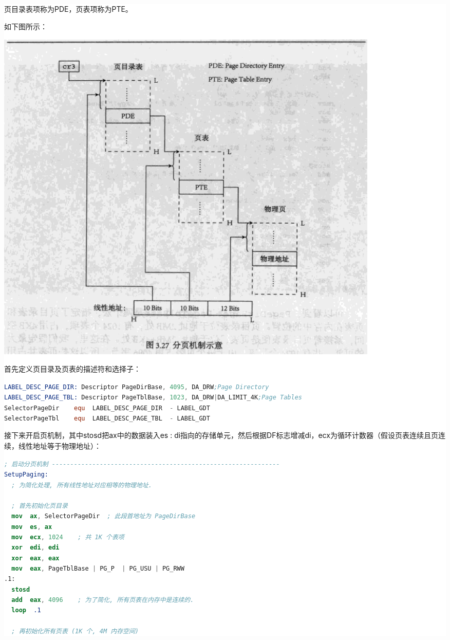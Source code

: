 页目录表项称为PDE，页表项称为PTE。

如下图所示：

![](image/image_mj31R8je9x.png)

首先定义页目录及页表的描述符和选择子：

```nasm
LABEL_DESC_PAGE_DIR: Descriptor PageDirBase, 4095, DA_DRW;Page Directory
LABEL_DESC_PAGE_TBL: Descriptor PageTblBase, 1023, DA_DRW|DA_LIMIT_4K;Page Tables
SelectorPageDir    equ  LABEL_DESC_PAGE_DIR  - LABEL_GDT
SelectorPageTbl    equ  LABEL_DESC_PAGE_TBL  - LABEL_GDT

```

接下来开启页机制，其中stosd把ax中的数据装入es : di指向的存储单元，然后根据DF标志增减di，ecx为循环计数器（假设页表连续且页连续，线性地址等于物理地址）：

```nasm
; 启动分页机制 --------------------------------------------------------------
SetupPaging:
  ; 为简化处理, 所有线性地址对应相等的物理地址.

  ; 首先初始化页目录
  mov  ax, SelectorPageDir  ; 此段首地址为 PageDirBase
  mov  es, ax
  mov  ecx, 1024    ; 共 1K 个表项
  xor  edi, edi
  xor  eax, eax
  mov  eax, PageTblBase | PG_P  | PG_USU | PG_RWW
.1:
  stosd
  add  eax, 4096    ; 为了简化, 所有页表在内存中是连续的.
  loop  .1

  ; 再初始化所有页表 (1K 个, 4M 内存空间)
```